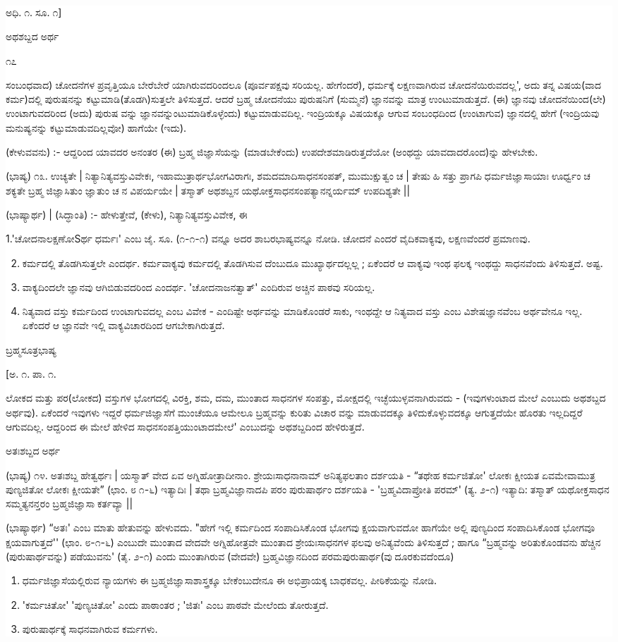 ಅಧಿ. ೧. ಸೂ. ೧] 

ಅಥಶಬ್ದದ ಅರ್ಥ 

೧೭ 

ಸಂಬಂಧವಾದ) ಚೋದನೆಗಳ ಪ್ರವೃತ್ತಿಯೂ ಬೇರೆಬೇರೆ ಯಾಗಿರುವದರಿಂದಲೂ (ಪೂರ್ವಪಕ್ಷವು ಸರಿಯಲ್ಲ. ಹೇಗೆಂದರೆ), ಧರ್ಮಕ್ಕೆ ಲಕ್ಷಣವಾಗಿರುವ ಚೋದನೆಯಿರುವದಲ್ಲ', ಅದು ತನ್ನ ವಿಷಯ(ವಾದ ಕರ್ಮ)ದಲ್ಲಿ ಪುರುಷನನ್ನು ಕಟ್ಟುಮಾಡಿ(ತೊಡಗಿ)ಸುತ್ತಲೇ ತಿಳಿಸುತ್ತದೆ. ಆದರೆ ಬ್ರಹ್ಮ ಚೋದನೆಯು ಪುರುಷನಿಗೆ (ಸುಮ್ಮನೆ) ಜ್ಞಾನವನ್ನು ಮಾತ್ರ ಉಂಟುಮಾಡುತ್ತದೆ. (ಈ) ಜ್ಞಾನವು ಚೋದನೆಯಿಂದ(ಲೇ) ಉಂಟಾಗುವದರಿಂದ (ಅದು) ಪುರುಷ ವನ್ನು ಜ್ಞಾನವನ್ನುಂಟುಮಾಡಿಕೊಳ್ಳೆಂದು) ಕಟ್ಟುಮಾಡುವದಿಲ್ಲ. ಇಂದ್ರಿಯಕ್ಕೂ ವಿಷಯಕ್ಕೂ ಆಗುವ ಸಂಬಂಧದಿಂದ (ಉಂಟಾಗುವ) ಜ್ಞಾನದಲ್ಲಿ ಹೇಗೆ (ಇಂದ್ರಿಯವು ಮನುಷ್ಯನನ್ನು ಕಟ್ಟುಮಾಡುವದಿಲ್ಲವೋ) ಹಾಗೆಯೇ (ಇದು). 

(ಕೇಳುವವನು) :- ಆದ್ದರಿಂದ ಯಾವದರ ಅನಂತರ (ಈ) ಬ್ರಹ್ಮ ಜಿಜ್ಞಾಸೆಯನ್ನು (ಮಾಡಬೇಕೆಂದು) ಉಪದೇಶಮಾಡಿರುತ್ತದೆಯೋ (ಅಂಥದ್ದು ಯಾವದಾದರೊಂದ)ನ್ನು ಹೇಳಬೇಕು. 

(ಭಾಷ್ಯ) ೧೩. ಉಚ್ಯತೇ | ನಿತ್ಯಾನಿತ್ಯವಸ್ತುವಿವೇಕಃ, ಇಹಾಮುತ್ರಾರ್ಥಭೋಗವಿರಾಗಃ, ಶಮದಮಾದಿಸಾಧನಸಂಪತ್, ಮುಮುಕ್ಷುತ್ವಂ ಚ | ತೇಷು ಹಿ ಸತ್ತು ಪ್ರಾಗಪಿ ಧರ್ಮಜಿಜ್ಞಾಸಾಯಾಃ ಊರ್ಧ್ವಂ ಚ ಶಕ್ಯತೇ ಬ್ರಹ್ಮ ಜಿಜ್ಞಾಸಿತುಂ ಜ್ಞಾತುಂ ಚ ನ ವಿಪರ್ಯಯೇ | ತಸ್ಮಾತ್ ಅಥಶಬ್ದನ ಯಥೋಕ್ತಸಾಧನಸಂಪತ್ಯಾನನ್ನರ್ಯಮ್ ಉಪದಿಶ್ಯತೇ || 

(ಭಾಷ್ಯಾರ್ಥ) | (ಸಿದ್ಧಾಂತಿ) :- ಹೇಳುತ್ತೇವೆ, (ಕೇಳು), ನಿತ್ಯಾನಿತ್ಯವಸ್ತುವಿವೇಕ, ಈ 

1.'ಚೋದನಾಲಕ್ಷಣೋSರ್ಥ ಧರ್ಮಃ' ಎಂಬ ಜೈ. ಸೂ. (೧-೧-೧) ವನ್ನೂ ಅದರ ಶಾಬರಭಾಷ್ಯವನ್ನೂ ನೋಡಿ. ಚೋದನೆ ಎಂದರೆ ವೈದಿಕವಾಕ್ಯವು, ಲಕ್ಷಣವೆಂದರೆ ಪ್ರಮಾಣವು. 

2. ಕರ್ಮದಲ್ಲಿ ತೊಡಗಿಸುತ್ತಲೇ ಎಂದರ್ಥ. ಕರ್ಮವಾಕ್ಯವು ಕರ್ಮದಲ್ಲಿ ತೊಡಗಿಸುವ ದೆಂಬುದೂ ಮುಖ್ಯಾರ್ಥದಲ್ಲಲ್ಲ ; ಏಕೆಂದರೆ ಆ ವಾಕ್ಯವು ಇಂಥ ಫಲಕ್ಕ ಇಂಥದ್ದು ಸಾಧನವೆಂದು ತಿಳಿಸುತ್ತದೆ. ಅಷ್ಟ. 

3. ವಾಕ್ಯದಿಂದಲೇ ಜ್ಞಾನವು ಆಗಿಬಿಡುವದರಿಂದ ಎಂದರ್ಥ. 'ಚೋದನಾಜನತ್ವಾತ್' ಎಂದಿರುವ ಅಚ್ಚಿನ ಪಾಠವು ಸರಿಯಲ್ಲ. 

4. ನಿತ್ಯವಾದ ವಸ್ತು ಕರ್ಮದಿಂದ ಉಂಟಾಗುವದಲ್ಲ ಎಂಬ ವಿವೇಕ - ಎಂದಿಷ್ಟೇ ಅರ್ಥವನ್ನು ಮಾಡಿಕೊಂಡರೆ ಸಾಕು, ಇಂಥದ್ದೇ ಆ ನಿತ್ಯವಾದ ವಸ್ತು ಎಂಬ ವಿಶೇಷಜ್ಞಾನವೆಂಬ ಅರ್ಥವೇನೂ ಇಲ್ಲ. ಏಕೆಂದರೆ ಆ ಜ್ಞಾನವೇ ಇಲ್ಲಿ ವಾಕ್ಯವಿಚಾರದಿಂದ ಆಗಬೇಕಾಗಿರುತ್ತದೆ. 

ಬ್ರಹ್ಮಸೂತ್ರಭಾಷ್ಯ 

[ಅ. ೧. ಪಾ. ೧. 

ಲೋಕದ ಮತ್ತು ಪರ(ಲೋಕದ) ವಸ್ತುಗಳ ಭೋಗದಲ್ಲಿ ವಿರಕ್ತಿ, ಶಮ, ದಮ, ಮುಂತಾದ ಸಾಧನಗಳ ಸಂಪತ್ತು, ಮೋಕ್ಷದಲ್ಲಿ ಇಚ್ಛೆಯುಳ್ಳವನಾಗಿರುವದು - (ಇವುಗಳುಂಟಾದ ಮೇಲೆ ಎಂಬುದು ಅಥಶಬ್ದದ ಅರ್ಥವು). ಏಕೆಂದರೆ ಇವುಗಳು ಇದ್ದರೆ ಧರ್ಮಜಿಜ್ಞಾಸೆಗೆ ಮುಂಚೆಯೂ ಆಮೇಲೂ ಬ್ರಹ್ಮವನ್ನು ಕುರಿತು ವಿಚಾರ ವನ್ನು ಮಾಡುವದಕ್ಕೂ ತಿಳಿದುಕೊಳ್ಳುವದಕ್ಕೂ ಆಗುತ್ತದೆಯೇ ಹೊರತು ಇಲ್ಲದಿದ್ದರೆ ಆಗುವದಿಲ್ಲ. ಆದ್ದರಿಂದ ಈ ಮೇಲೆ ಹೇಳಿದ ಸಾಧನಸಂಪತ್ತಿಯುಂಟಾದಮೇಲೆ' ಎಂಬುದನ್ನು ಅಥಶಬ್ದದಿಂದ ಹೇಳಿರುತ್ತದೆ. 

ಅತಃಶಬ್ದದ ಅರ್ಥ 

(ಭಾಷ್ಯ) ೧೪. ಅತಃಶಬ್ದ ಹೇತ್ವರ್ಥಃ | ಯಸ್ಮಾತ್ ವೇದ ಏವ ಅಗ್ನಿಹೋತ್ರಾದೀನಾಂ. ಶ್ರೇಯಃಸಾಧನಾನಾಮ್ ಅನಿತ್ಯಫಲತಾಂ ದರ್ಶಯತಿ - “ತಥೇಹ ಕರ್ಮಜಿತೋ' ಲೋಕಃ ಕ್ಷೀಯತ ಏವಮೇವಾಮುತ್ರ ಪುಣ್ಯಜಿತೋ ಲೋಕಃ ಕ್ಷೀಯತೇ” (ಛಾಂ. ೮ ೧-೬) ಇತ್ಯಾದಿಃ | ತಥಾ ಬ್ರಹ್ಮವಿಜ್ಞಾನಾದಪಿ ಪರಂ ಪುರುಷಾರ್ಥಂ ದರ್ಶಯತಿ - 'ಬ್ರಹ್ಮವಿದಾಪ್ರೋತಿ ಪರಮ್' (ತ್ಯ. ೨-೧) ಇತ್ಯಾದಿ: ತಸ್ಮಾತ್ ಯಥೋಕ್ತಸಾಧನ ಸಮ್ಮತ್ಯನನ್ತರಂ ಬ್ರಹ್ಮಜಿಜ್ಞಾಸಾ ಕರ್ತವ್ಯಾ || 

(ಭಾಷ್ಯಾರ್ಥ) “ಅತಃ' ಎಂಬ ಮಾತು ಹೇತುವನ್ನು ಹೇಳುವದು. "ಹೇಗೆ ಇಲ್ಲಿ ಕರ್ಮದಿಂದ ಸಂಪಾದಿಸಿಕೊಂಡ ಭೋಗವು ಕ್ಷಯವಾಗುವದೋ ಹಾಗೆಯೇ ಅಲ್ಲಿ ಪುಣ್ಯದಿಂದ ಸಂಪಾದಿಸಿಕೊಂಡ ಭೋಗವೂ ಕ್ಷಯವಾಗುತ್ತದೆ'' (ಛಾಂ. ೮-೧-೬) ಎಂಬುದೇ ಮುಂತಾದ ವೇದವೇ ಅಗ್ನಿಹೋತ್ರವೇ ಮುಂತಾದ ಶ್ರೇಯಃಸಾಧನಗಳ ಫಲವು ಅನಿತ್ಯವೆಂದು ತಿಳಿಸುತ್ತದೆ ; ಹಾಗೂ “ಬ್ರಹ್ಮವನ್ನು ಅರಿತುಕೊಂಡವನು ಹೆಚ್ಚಿನ (ಪುರುಷಾರ್ಥವನ್ನು) ಪಡೆಯುವನು' (ತೈ. ೨-೧) ಎಂದು ಮುಂತಾಗಿರುವ (ವೇದವೇ) ಬ್ರಹ್ಮವಿಜ್ಞಾನದಿಂದ ಪರಮಪುರುಷಾರ್ಥ(ವು ದೂರಕುವದೆಂದೂ) 

1. ಧರ್ಮಜಿಜ್ಞಾಸೆಯಲ್ಲಿರುವ ನ್ಯಾಯಗಳು ಈ ಬ್ರಹ್ಮಜಿಜ್ಞಾಸಾಶಾಸ್ತ್ರಕ್ಕೂ ಬೇಕೆಂಬುದೇನೂ ಈ ಅಭಿಪ್ರಾಯಕ್ಕ ಬಾಧಕವಲ್ಲ. ಪೀಠಿಕೆಯನ್ನು ನೋಡಿ. 

2. 'ಕರ್ಮಚಿತೋ' 'ಪುಣ್ಯಚಿತೋ' ಎಂದು ಪಾಠಾಂತರ ; 'ಜಿತಃ' ಎಂಬ ಪಾಠವೇ ಮೇಲೆಂದು ತೋರುತ್ತದೆ. 

3. ಪುರುಷಾರ್ಥಕ್ಕೆ ಸಾಧನವಾಗಿರುವ ಕರ್ಮಗಳು. 
